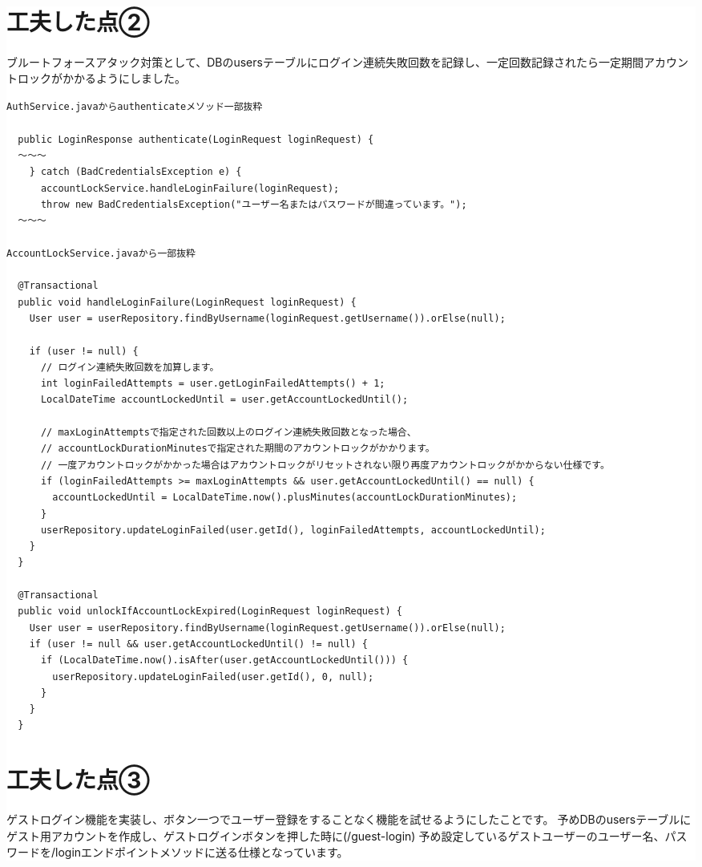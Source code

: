 # 工夫した点②

ブルートフォースアタック対策として、DBのusersテーブルにログイン連続失敗回数を記録し、一定回数記録されたら一定期間アカウントロックがかかるようにしました。

```
AuthService.javaからauthenticateメソッド一部抜粋

  public LoginResponse authenticate(LoginRequest loginRequest) {
  ～～～
    } catch (BadCredentialsException e) {
      accountLockService.handleLoginFailure(loginRequest);
      throw new BadCredentialsException("ユーザー名またはパスワードが間違っています。");
  ～～～

AccountLockService.javaから一部抜粋

  @Transactional
  public void handleLoginFailure(LoginRequest loginRequest) {
    User user = userRepository.findByUsername(loginRequest.getUsername()).orElse(null);

    if (user != null) {
      // ログイン連続失敗回数を加算します。
      int loginFailedAttempts = user.getLoginFailedAttempts() + 1;
      LocalDateTime accountLockedUntil = user.getAccountLockedUntil();

      // maxLoginAttemptsで指定された回数以上のログイン連続失敗回数となった場合、
      // accountLockDurationMinutesで指定された期間のアカウントロックがかかります。
      // 一度アカウントロックがかかった場合はアカウントロックがリセットされない限り再度アカウントロックがかからない仕様です。
      if (loginFailedAttempts >= maxLoginAttempts && user.getAccountLockedUntil() == null) {
        accountLockedUntil = LocalDateTime.now().plusMinutes(accountLockDurationMinutes);
      }
      userRepository.updateLoginFailed(user.getId(), loginFailedAttempts, accountLockedUntil);
    }
  }

  @Transactional
  public void unlockIfAccountLockExpired(LoginRequest loginRequest) {
    User user = userRepository.findByUsername(loginRequest.getUsername()).orElse(null);
    if (user != null && user.getAccountLockedUntil() != null) {
      if (LocalDateTime.now().isAfter(user.getAccountLockedUntil())) {
        userRepository.updateLoginFailed(user.getId(), 0, null);
      }
    }
  }
```

# 工夫した点③

ゲストログイン機能を実装し、ボタン一つでユーザー登録をすることなく機能を試せるようにしたことです。
予めDBのusersテーブルにゲスト用アカウントを作成し、ゲストログインボタンを押した時に(/guest-login)
予め設定しているゲストユーザーのユーザー名、パスワードを/loginエンドポイントメソッドに送る仕様となっています。
